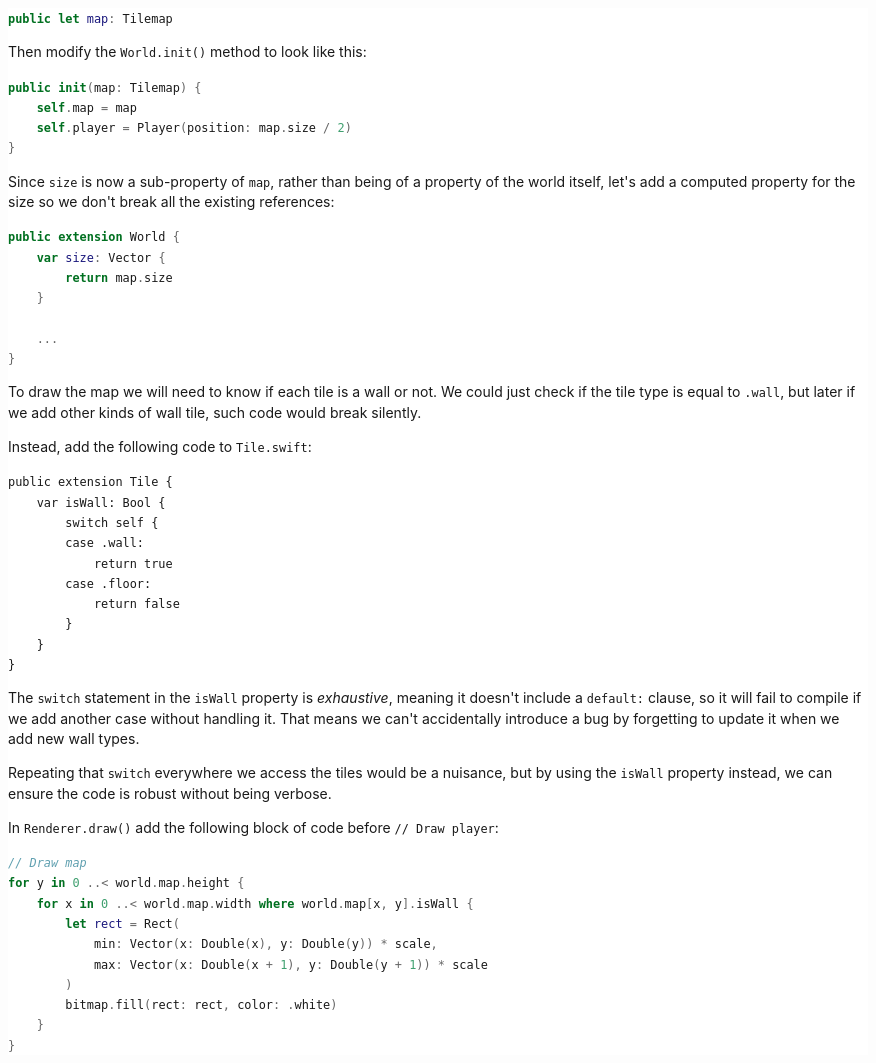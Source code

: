 ```swift
public let map: Tilemap
```

Then modify the `World.init()` method to look like this:

```swift
public init(map: Tilemap) {
    self.map = map
    self.player = Player(position: map.size / 2)
}
```

Since `size` is now a sub-property of `map`, rather than being of a property of the world itself, let's add a computed property for the size so we don't break all the existing references:

```swift
public extension World {
    var size: Vector {
        return map.size
    }
    
    ...
}
```

To draw the map we will need to know if each tile is a wall or not. We could just check if the tile type is equal to `.wall`, but later if we add other kinds of wall tile, such code would break silently.

Instead, add the following code to `Tile.swift`:

```
public extension Tile {
    var isWall: Bool {
        switch self {
        case .wall:
            return true
        case .floor:
            return false
        }
    }
}
```

The `switch` statement in the `isWall` property is *exhaustive*, meaning it doesn't include a `default:` clause, so it will fail to compile if we add another case without handling it. That means we can't accidentally introduce a bug by forgetting to update it when we add new wall types.

Repeating that `switch` everywhere we access the tiles would be a nuisance, but by using the `isWall` property instead, we can ensure the code is robust without being verbose.

In `Renderer.draw()` add the following block of code before `// Draw player`:

```swift
// Draw map
for y in 0 ..< world.map.height {
    for x in 0 ..< world.map.width where world.map[x, y].isWall {
        let rect = Rect(
            min: Vector(x: Double(x), y: Double(y)) * scale,
            max: Vector(x: Double(x + 1), y: Double(y + 1)) * scale
        )
        bitmap.fill(rect: rect, color: .white)
    }
}
```
